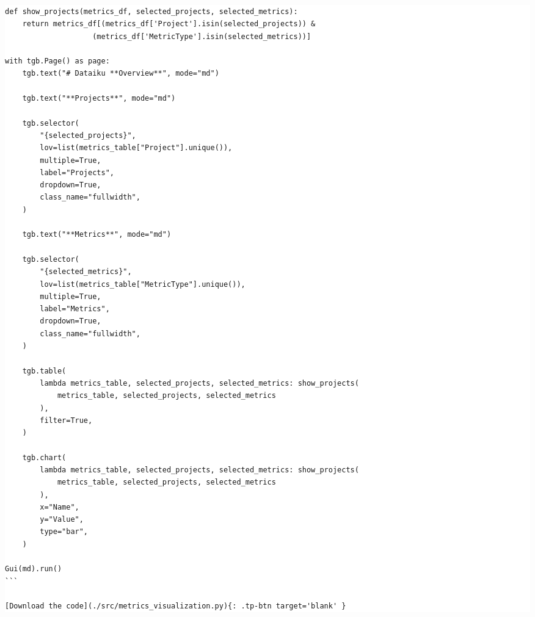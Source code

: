     def show_projects(metrics_df, selected_projects, selected_metrics):
        return metrics_df[(metrics_df['Project'].isin(selected_projects)) &
                        (metrics_df['MetricType'].isin(selected_metrics))]

    with tgb.Page() as page:
        tgb.text("# Dataiku **Overview**", mode="md")

        tgb.text("**Projects**", mode="md")

        tgb.selector(
            "{selected_projects}",
            lov=list(metrics_table["Project"].unique()),
            multiple=True,
            label="Projects",
            dropdown=True,
            class_name="fullwidth",
        )

        tgb.text("**Metrics**", mode="md")

        tgb.selector(
            "{selected_metrics}",
            lov=list(metrics_table["MetricType"].unique()),
            multiple=True,
            label="Metrics",
            dropdown=True,
            class_name="fullwidth",
        )

        tgb.table(
            lambda metrics_table, selected_projects, selected_metrics: show_projects(
                metrics_table, selected_projects, selected_metrics
            ),
            filter=True,
        )

        tgb.chart(
            lambda metrics_table, selected_projects, selected_metrics: show_projects(
                metrics_table, selected_projects, selected_metrics
            ),
            x="Name",
            y="Value",
            type="bar",
        )

    Gui(md).run()
    ```

    [Download the code](./src/metrics_visualization.py){: .tp-btn target='blank' }

